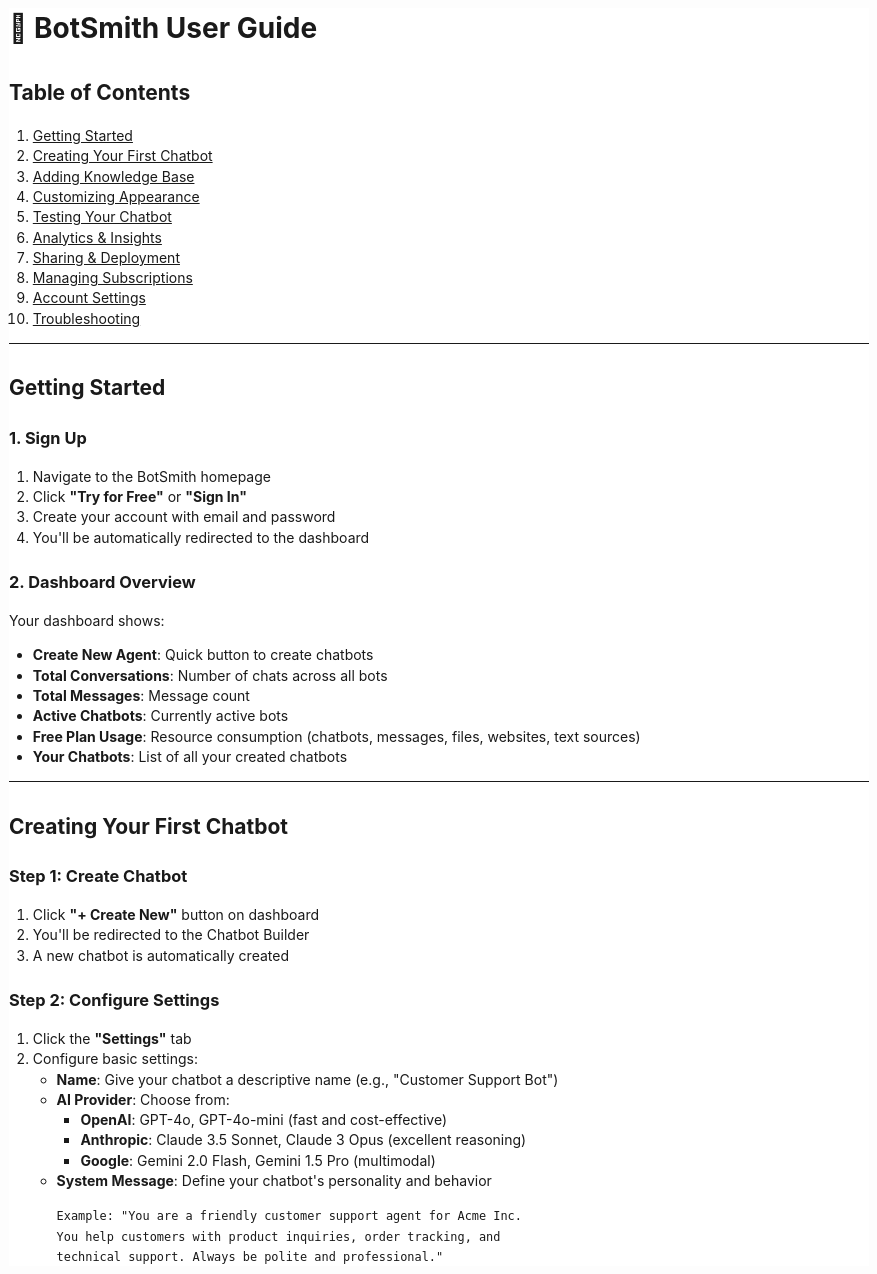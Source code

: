 # 📘 BotSmith User Guide

## Table of Contents
1. [Getting Started](#getting-started)
2. [Creating Your First Chatbot](#creating-your-first-chatbot)
3. [Adding Knowledge Base](#adding-knowledge-base)
4. [Customizing Appearance](#customizing-appearance)
5. [Testing Your Chatbot](#testing-your-chatbot)
6. [Analytics & Insights](#analytics--insights)
7. [Sharing & Deployment](#sharing--deployment)
8. [Managing Subscriptions](#managing-subscriptions)
9. [Account Settings](#account-settings)
10. [Troubleshooting](#troubleshooting)

---

## Getting Started

### 1. Sign Up

1. Navigate to the BotSmith homepage
2. Click **"Try for Free"** or **"Sign In"**
3. Create your account with email and password
4. You'll be automatically redirected to the dashboard

### 2. Dashboard Overview

Your dashboard shows:
- **Create New Agent**: Quick button to create chatbots
- **Total Conversations**: Number of chats across all bots
- **Total Messages**: Message count
- **Active Chatbots**: Currently active bots
- **Free Plan Usage**: Resource consumption (chatbots, messages, files, websites, text sources)
- **Your Chatbots**: List of all your created chatbots

---

## Creating Your First Chatbot

### Step 1: Create Chatbot

1. Click **"+ Create New"** button on dashboard
2. You'll be redirected to the Chatbot Builder
3. A new chatbot is automatically created

### Step 2: Configure Settings

1. Click the **"Settings"** tab
2. Configure basic settings:
   - **Name**: Give your chatbot a descriptive name (e.g., "Customer Support Bot")
   - **AI Provider**: Choose from:
     - **OpenAI**: GPT-4o, GPT-4o-mini (fast and cost-effective)
     - **Anthropic**: Claude 3.5 Sonnet, Claude 3 Opus (excellent reasoning)
     - **Google**: Gemini 2.0 Flash, Gemini 1.5 Pro (multimodal)
   - **System Message**: Define your chatbot's personality and behavior
     ```
     Example: "You are a friendly customer support agent for Acme Inc. 
     You help customers with product inquiries, order tracking, and 
     technical support. Always be polite and professional."
     ```
